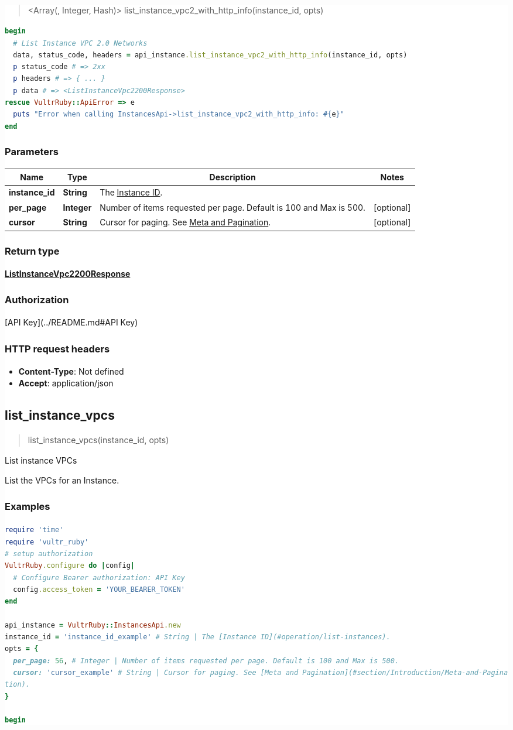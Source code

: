 > <Array(<ListInstanceVpc2200Response>, Integer, Hash)> list_instance_vpc2_with_http_info(instance_id, opts)

```ruby
begin
  # List Instance VPC 2.0 Networks
  data, status_code, headers = api_instance.list_instance_vpc2_with_http_info(instance_id, opts)
  p status_code # => 2xx
  p headers # => { ... }
  p data # => <ListInstanceVpc2200Response>
rescue VultrRuby::ApiError => e
  puts "Error when calling InstancesApi->list_instance_vpc2_with_http_info: #{e}"
end
```

### Parameters

| Name | Type | Description | Notes |
| ---- | ---- | ----------- | ----- |
| **instance_id** | **String** | The [Instance ID](#operation/list-instances). |  |
| **per_page** | **Integer** | Number of items requested per page. Default is 100 and Max is 500. | [optional] |
| **cursor** | **String** | Cursor for paging. See [Meta and Pagination](#section/Introduction/Meta-and-Pagination). | [optional] |

### Return type

[**ListInstanceVpc2200Response**](ListInstanceVpc2200Response.md)

### Authorization

[API Key](../README.md#API Key)

### HTTP request headers

- **Content-Type**: Not defined
- **Accept**: application/json


## list_instance_vpcs

> <ListInstanceVpcs200Response> list_instance_vpcs(instance_id, opts)

List instance VPCs

List the VPCs for an Instance.

### Examples

```ruby
require 'time'
require 'vultr_ruby'
# setup authorization
VultrRuby.configure do |config|
  # Configure Bearer authorization: API Key
  config.access_token = 'YOUR_BEARER_TOKEN'
end

api_instance = VultrRuby::InstancesApi.new
instance_id = 'instance_id_example' # String | The [Instance ID](#operation/list-instances).
opts = {
  per_page: 56, # Integer | Number of items requested per page. Default is 100 and Max is 500.
  cursor: 'cursor_example' # String | Cursor for paging. See [Meta and Pagination](#section/Introduction/Meta-and-Pagination).
}

begin
```